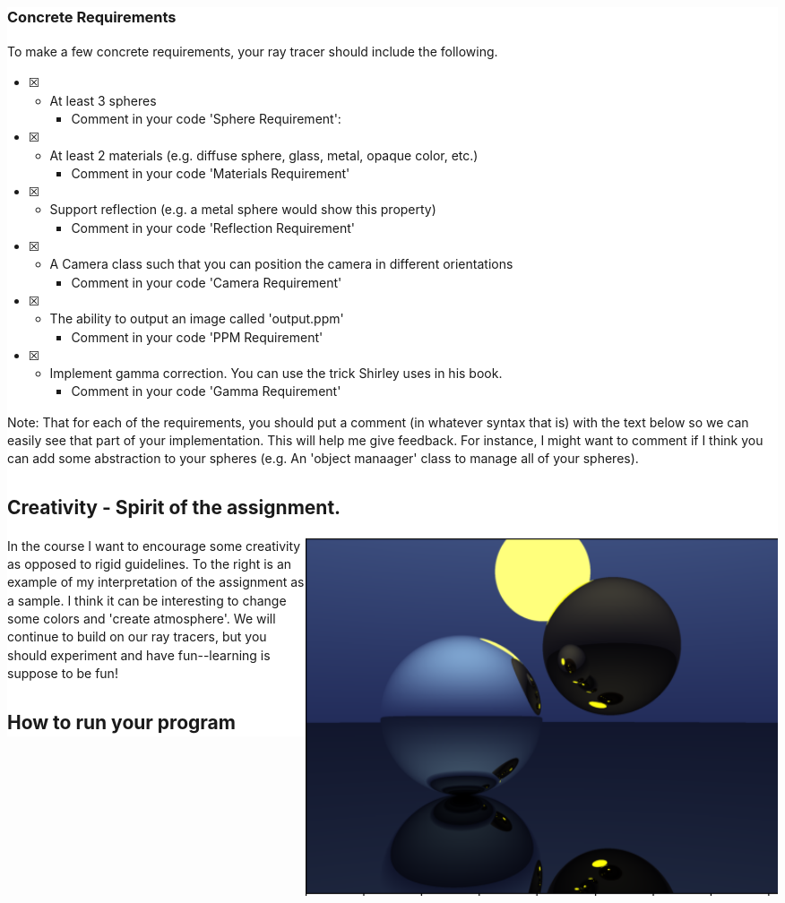 ### Concrete Requirements

To make a few concrete requirements, your ray tracer should include the following.

- [x] - At least 3 spheres
	- Comment in your code 'Sphere Requirement':
- [x] - At least 2 materials (e.g. diffuse sphere, glass, metal, opaque color, etc.)
	- Comment in your code 'Materials Requirement'
- [x] - Support reflection (e.g. a metal sphere would show this property)
	- Comment in your code 'Reflection Requirement'
- [x] - A Camera class such that you can position the camera in different orientations
	- Comment in your code 'Camera Requirement'
- [x] - The ability to output an image called 'output.ppm'
	- Comment in your code 'PPM Requirement'
- [x] - Implement gamma correction. You can use the trick Shirley uses in his book.
	- Comment in your code 'Gamma Requirement'

Note: That for each of the requirements, you should put a comment (in whatever syntax that is) with the text below so we can easily see that part of your implementation. This will help me give feedback. For instance, I might want to comment if I think you can add some abstraction to your spheres (e.g. An 'object manaager' class to manage all of your spheres).

## Creativity - Spirit of the assignment.

<img src="./media/midnight.png" height="400px" align ="right" alt="ray tracer with spheres">

In the course I want to encourage some creativity as opposed to rigid guidelines. To the right is an example of my interpretation of the assignment as a sample. I think it can be interesting to change some colors and 'create atmosphere'. We will continue to build on our ray tracers, but you should experiment and have fun--learning is suppose to be fun!

## How to run your program

